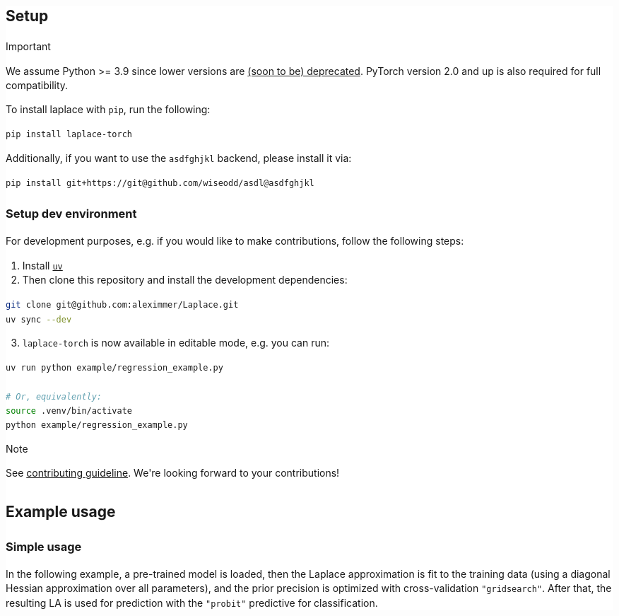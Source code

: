 ## Setup

> [!IMPORTANT]
> We assume Python >= 3.9 since lower versions are [(soon to be) deprecated](https://devguide.python.org/versions/).
> PyTorch version 2.0 and up is also required for full compatibility.

To install laplace with `pip`, run the following:

```bash
pip install laplace-torch
```

Additionally, if you want to use the `asdfghjkl` backend, please install it via:

```bash
pip install git+https://git@github.com/wiseodd/asdl@asdfghjkl
```

### Setup dev environment

For development purposes, e.g. if you would like to make contributions, follow
the following steps:

1. Install [`uv`](https://github.com/astral-sh/uv)
2. Then clone this repository and install the development dependencies:

```bash
git clone git@github.com:aleximmer/Laplace.git
uv sync --dev
```

3. `laplace-torch` is now available in editable mode, e.g. you can run:

```bash
uv run python example/regression_example.py

# Or, equivalently:
source .venv/bin/activate
python example/regression_example.py
```

> [!NOTE]
> See [contributing guideline](#contributing).
> We're looking forward to your contributions!

## Example usage

### Simple usage

In the following example, a pre-trained model is loaded,
then the Laplace approximation is fit to the training data
(using a diagonal Hessian approximation over all parameters),
and the prior precision is optimized with cross-validation `"gridsearch"`.
After that, the resulting LA is used for prediction with
the `"probit"` predictive for classification.
